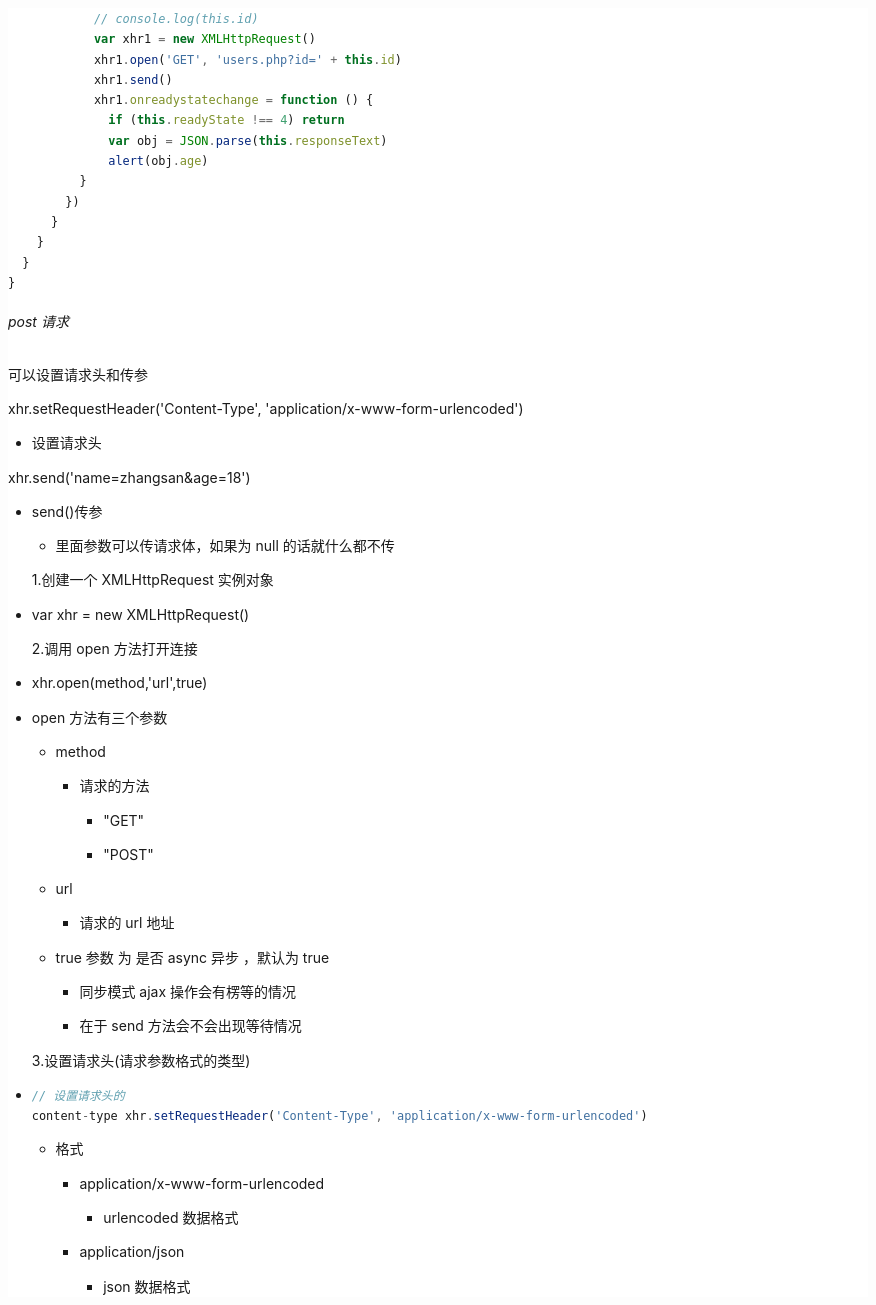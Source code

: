 ```js
            // console.log(this.id)
            var xhr1 = new XMLHttpRequest()
            xhr1.open('GET', 'users.php?id=' + this.id)
            xhr1.send()
            xhr1.onreadystatechange = function () {
              if (this.readyState !== 4) return
              var obj = JSON.parse(this.responseText)
              alert(obj.age)
          }
        })
      }
    }
  }
}
```

###### post 请求

可以设置请求头和传参

xhr.setRequestHeader('Content-Type', 'application/x-www-form-urlencoded')

- 设置请求头

xhr.send('name=zhangsan&age=18')

- send()传参

  - 里面参数可以传请求体，如果为 null 的话就什么都不传

  1.创建一个 XMLHttpRequest 实例对象

- var xhr = new XMLHttpRequest()

  2.调用 open 方法打开连接

- xhr.open(method,'url',true)

- open 方法有三个参数

  - method

    - 请求的方法

      - "GET"

      - "POST"

  - url

    - 请求的 url 地址

  - true 参数 为 是否 async 异步 ，默认为 true

    - 同步模式 ajax 操作会有楞等的情况

    - 在于 send 方法会不会出现等待情况

  3.设置请求头(请求参数格式的类型)

- ```js
  // 设置请求头的
  content-type xhr.setRequestHeader('Content-Type', 'application/x-www-form-urlencoded')
  ```

  - 格式

    - application/x-www-form-urlencoded

      - urlencoded 数据格式

    - application/json
      - json 数据格式
  ```